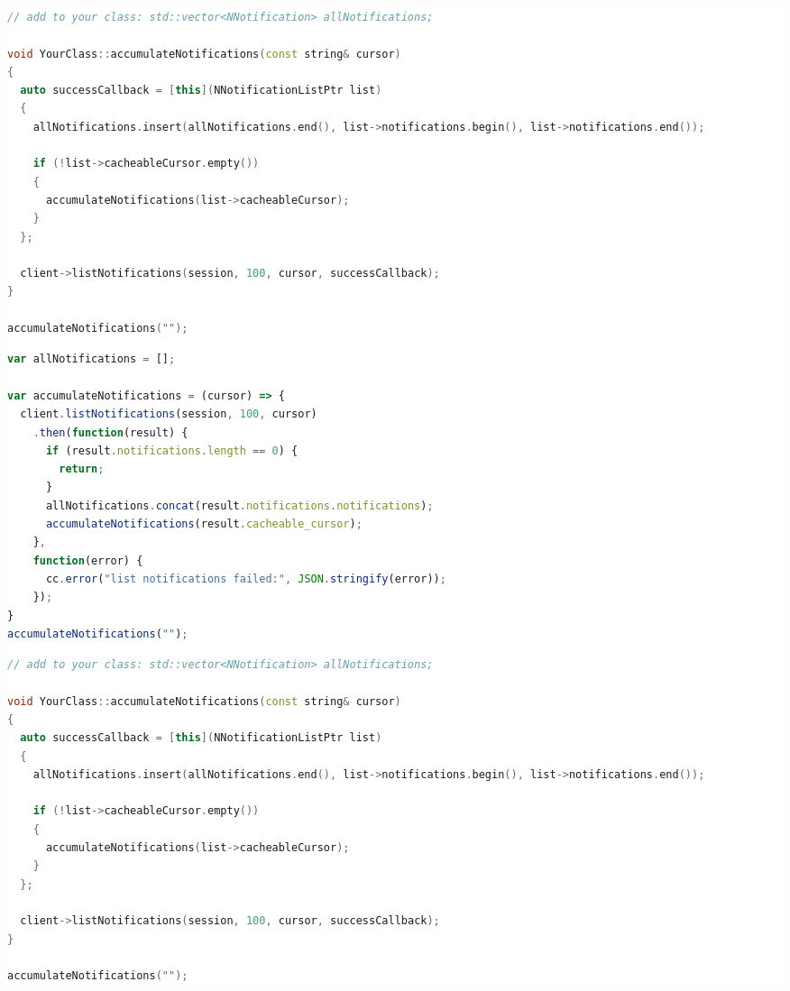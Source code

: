 ```cpp tab="Cocos2d-x C++"
// add to your class: std::vector<NNotification> allNotifications;

void YourClass::accumulateNotifications(const string& cursor)
{
  auto successCallback = [this](NNotificationListPtr list)
  {
    allNotifications.insert(allNotifications.end(), list->notifications.begin(), list->notifications.end());

    if (!list->cacheableCursor.empty())
    {
      accumulateNotifications(list->cacheableCursor);
    }
  };

  client->listNotifications(session, 100, cursor, successCallback);
}

accumulateNotifications("");
```

```js tab="Cocos2d-x JS"
var allNotifications = [];

var accumulateNotifications = (cursor) => {
  client.listNotifications(session, 100, cursor)
    .then(function(result) {
      if (result.notifications.length == 0) {
        return;
      }
      allNotifications.concat(result.notifications.notifications);
      accumulateNotifications(result.cacheable_cursor);
    },
    function(error) {
      cc.error("list notifications failed:", JSON.stringify(error));
    });
}
accumulateNotifications("");
```

```cpp tab="C++"
// add to your class: std::vector<NNotification> allNotifications;

void YourClass::accumulateNotifications(const string& cursor)
{
  auto successCallback = [this](NNotificationListPtr list)
  {
    allNotifications.insert(allNotifications.end(), list->notifications.begin(), list->notifications.end());

    if (!list->cacheableCursor.empty())
    {
      accumulateNotifications(list->cacheableCursor);
    }
  };

  client->listNotifications(session, 100, cursor, successCallback);
}

accumulateNotifications("");
```

